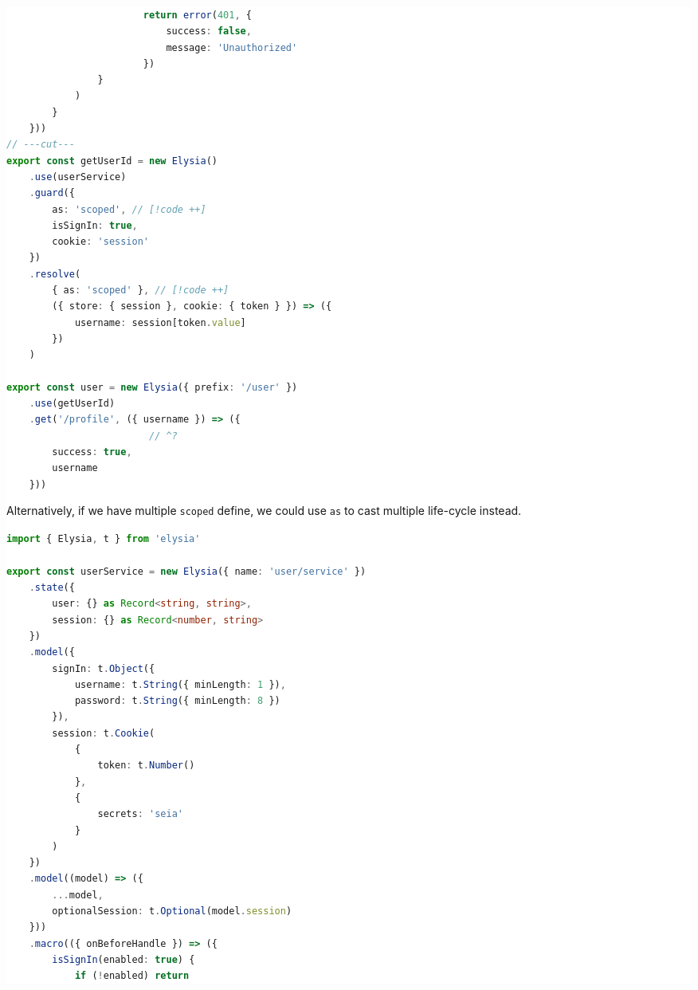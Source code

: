 ```typescript twoslash [user.ts]
                        return error(401, {
                            success: false,
                            message: 'Unauthorized'
                        })
                }
            )
        }
    }))
// ---cut---
export const getUserId = new Elysia()
    .use(userService)
    .guard({
    	as: 'scoped', // [!code ++]
    	isSignIn: true,
        cookie: 'session'
    })
    .resolve(
    	{ as: 'scoped' }, // [!code ++]
     	({ store: { session }, cookie: { token } }) => ({
        	username: session[token.value]
      	})
    )

export const user = new Elysia({ prefix: '/user' })
	.use(getUserId)
	.get('/profile', ({ username }) => ({
		                 // ^?
        success: true,
        username
    }))
```

Alternatively, if we have multiple `scoped` define, we could use `as` to cast multiple life-cycle instead.

```ts twoslash [user.ts]
import { Elysia, t } from 'elysia'

export const userService = new Elysia({ name: 'user/service' })
    .state({
        user: {} as Record<string, string>,
        session: {} as Record<number, string>
    })
    .model({
        signIn: t.Object({
            username: t.String({ minLength: 1 }),
            password: t.String({ minLength: 8 })
        }),
        session: t.Cookie(
            {
                token: t.Number()
            },
            {
                secrets: 'seia'
            }
        )
    })
    .model((model) => ({
        ...model,
        optionalSession: t.Optional(model.session)
    }))
    .macro(({ onBeforeHandle }) => ({
        isSignIn(enabled: true) {
            if (!enabled) return
```